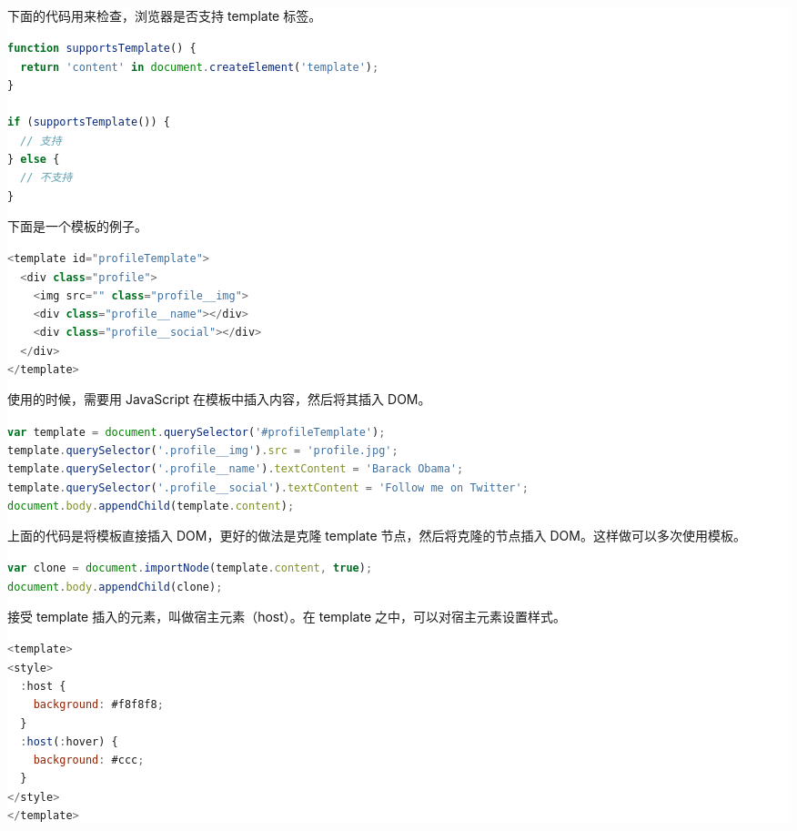下面的代码用来检查，浏览器是否支持 template 标签。

```js
function supportsTemplate() {
  return 'content' in document.createElement('template');
}

if (supportsTemplate()) {
  // 支持
} else {
  // 不支持
}
```

下面是一个模板的例子。

```js
<template id="profileTemplate">
  <div class="profile">
    <img src="" class="profile__img">
    <div class="profile__name"></div>
    <div class="profile__social"></div>
  </div>
</template>
```

使用的时候，需要用 JavaScript 在模板中插入内容，然后将其插入 DOM。

```js
var template = document.querySelector('#profileTemplate');
template.querySelector('.profile__img').src = 'profile.jpg';
template.querySelector('.profile__name').textContent = 'Barack Obama';
template.querySelector('.profile__social').textContent = 'Follow me on Twitter';
document.body.appendChild(template.content);
```

上面的代码是将模板直接插入 DOM，更好的做法是克隆 template 节点，然后将克隆的节点插入 DOM。这样做可以多次使用模板。

```js
var clone = document.importNode(template.content, true);
document.body.appendChild(clone);
```

接受 template 插入的元素，叫做宿主元素（host）。在 template 之中，可以对宿主元素设置样式。

```js
<template>
<style>
  :host {
    background: #f8f8f8;
  }
  :host(:hover) {
    background: #ccc;
  }
</style>
</template>
```
